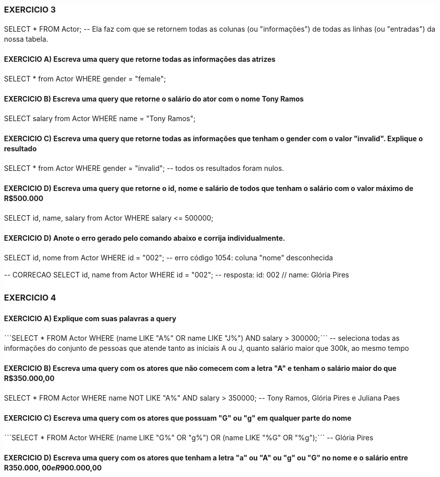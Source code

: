 ### EXERCICIO 3

SELECT * FROM Actor; -- Ela faz com que se retornem todas as colunas (ou "informações") de todas as linhas (ou "entradas") da nossa tabela. 

#### EXERCICIO A) Escreva uma query que retorne todas as informações das atrizes
SELECT * from Actor WHERE gender = "female";

#### EXERCICIO B) Escreva uma query que retorne o salário do ator com o nome Tony Ramos
SELECT salary from Actor WHERE name = "Tony Ramos";

#### EXERCICIO C) Escreva uma query que retorne todas as informações que tenham o gender com o valor "invalid". Explique o resultado
SELECT * from Actor WHERE gender = "invalid"; -- todos os resultados foram nulos.

#### EXERCICIO D) Escreva uma query que retorne o id, nome e salário de todos que tenham o salário com o valor máximo de R$500.000
SELECT id, name, salary from Actor WHERE salary <= 500000;

#### EXERCICIO D) Anote o erro gerado pelo comando abaixo e corrija individualmente.
SELECT id, nome from Actor WHERE id = "002"; -- erro código 1054: coluna "nome" desconhecida

-- CORRECAO
SELECT id, name from Actor WHERE id = "002"; -- resposta: id: 002 // name: Glória Pires 

### EXERCICIO 4
#### EXERCICIO A) Explique com suas palavras a query

ˋˋˋSELECT * FROM Actor WHERE (name LIKE "A%" OR name LIKE "J%") AND salary > 300000;ˋˋˋ 
-- seleciona todas as informações do conjunto de pessoas que atende tanto as iniciais A ou J, quanto salário maior que 300k, ao mesmo tempo

#### EXERCICIO B) Escreva uma query com os atores que não comecem com a letra "A" e tenham o salário maior do que R$350.000,00
SELECT * FROM Actor WHERE name NOT LIKE "A%" AND salary > 350000; 
-- Tony Ramos, Glória Pires e Juliana Paes

#### EXERCICIO C) Escreva uma query com os atores que possuam "G" ou "g" em qualquer parte do nome

ˋˋˋSELECT * FROM Actor WHERE (name LIKE "G%" OR "g%") OR (name LIKE "%G" OR "%g");ˋˋˋ 
-- Glória Pires

#### EXERCICIO D) Escreva uma query com os atores que tenham a letra "a" ou "A" ou "g" ou "G" no nome e o salário entre R$350.000,00 e R$900.000,00
